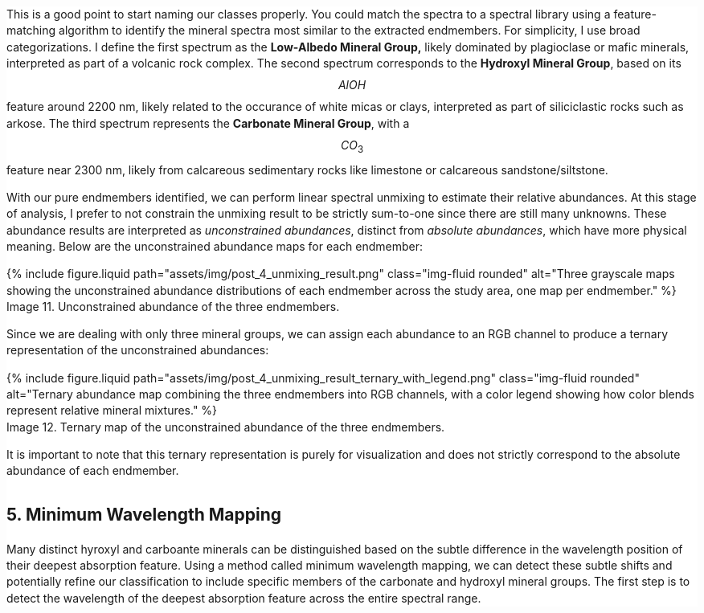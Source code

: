 This is a good point to start naming our classes properly. You could match the spectra to a spectral library using a feature-matching algorithm to identify the mineral spectra most similar to the extracted endmembers. For simplicity, I use broad categorizations. I define the first spectrum as the **Low-Albedo Mineral Group,** likely dominated by plagioclase or mafic minerals, interpreted as part of a volcanic rock complex. The second spectrum corresponds to the **Hydroxyl Mineral Group**, based on its $$ AlOH $$ feature around 2200 nm, likely related to the occurance of white micas or clays, interpreted as part of siliciclastic rocks such as arkose. The third spectrum represents the **Carbonate Mineral Group**, with a $$ CO_3 $$ feature near 2300 nm, likely from calcareous sedimentary rocks like limestone or calcareous sandstone/siltstone.

With our pure endmembers identified, we can perform linear spectral unmixing to estimate their relative abundances. At this stage of analysis, I prefer to not constrain the unmixing result to be strictly sum-to-one since there are still many unknowns. These abundance results are interpreted as *unconstrained abundances*, distinct from *absolute abundances*, which have more physical meaning. Below are the unconstrained abundance maps for each endmember:

<div class="row mt-3">
    <div class="col-sm mt-3 mt-md-0">
        {% include figure.liquid 
            path="assets/img/post_4_unmixing_result.png" 
            class="img-fluid rounded" 
            alt="Three grayscale maps showing the unconstrained abundance distributions of each endmember across the study area, one map per endmember."
        %}
    </div>
</div>
<div class="caption">
    Image 11. Unconstrained abundance of the three endmembers.
</div>

Since we are dealing with only three mineral groups, we can assign each abundance to an RGB channel to produce a ternary representation of the unconstrained abundances:

<div class="row mt-3">
    <div class="col-sm mt-3 mt-md-0">
        {% include figure.liquid 
            path="assets/img/post_4_unmixing_result_ternary_with_legend.png" 
            class="img-fluid rounded" 
            alt="Ternary abundance map combining the three endmembers into RGB channels, with a color legend showing how color blends represent relative mineral mixtures."
        %}
    </div>
</div>
<div class="caption">
    Image 12. Ternary map of the unconstrained abundance of the three endmembers.
</div>

It is important to note that this ternary representation is purely for visualization and does not strictly correspond to the absolute abundance of each endmember.


## 5. Minimum Wavelength Mapping

Many distinct hyroxyl and carboante minerals can be distinguished based on the subtle difference in the wavelength position of their deepest absorption feature.
Using a method called minimum wavelength mapping, we can detect these subtle shifts and potentially refine our classification to include specific members of the carbonate and hydroxyl mineral groups. The first step is to detect the wavelength of the deepest absorption feature across the entire spectral range.
